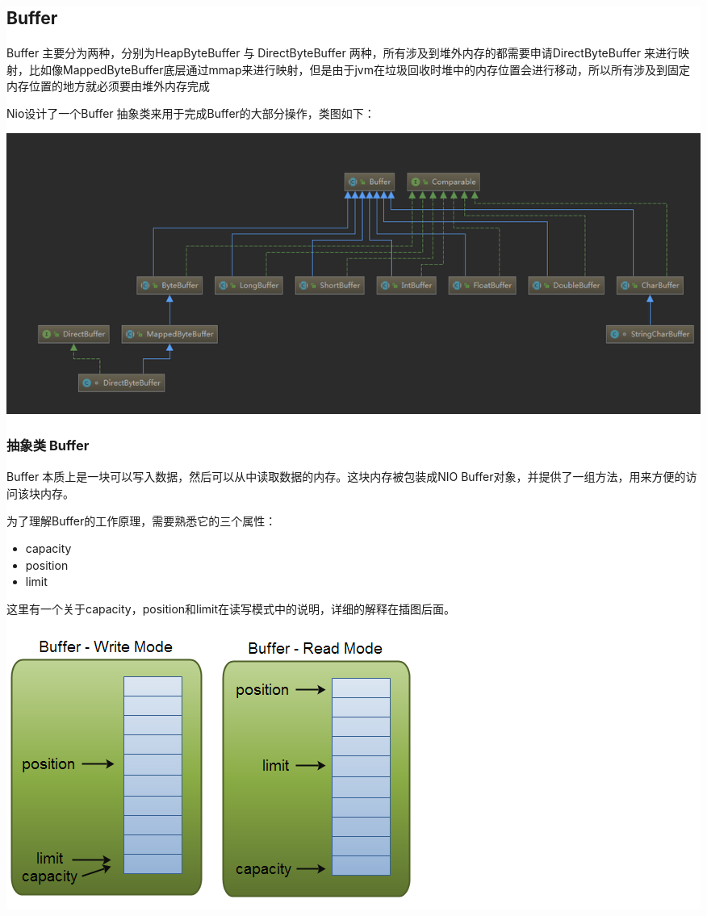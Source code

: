 






 ## Buffer

Buffer 主要分为两种，分别为HeapByteBuffer 与 DirectByteBuffer 两种，所有涉及到堆外内存的都需要申请DirectByteBuffer 来进行映射，比如像MappedByteBuffer底层通过mmap来进行映射，但是由于jvm在垃圾回收时堆中的内存位置会进行移动，所以所有涉及到固定内存位置的地方就必须要由堆外内存完成

Nio设计了一个Buffer 抽象类来用于完成Buffer的大部分操作，类图如下：

![image-20200614175127625](assets/image-20200614175127625.png)



### 抽象类 Buffer 

Buffer 本质上是一块可以写入数据，然后可以从中读取数据的内存。这块内存被包装成NIO Buffer对象，并提供了一组方法，用来方便的访问该块内存。

为了理解Buffer的工作原理，需要熟悉它的三个属性：

- capacity
- position
- limit

这里有一个关于capacity，position和limit在读写模式中的说明，详细的解释在插图后面。

![img](assets/buffers-modes.png)
